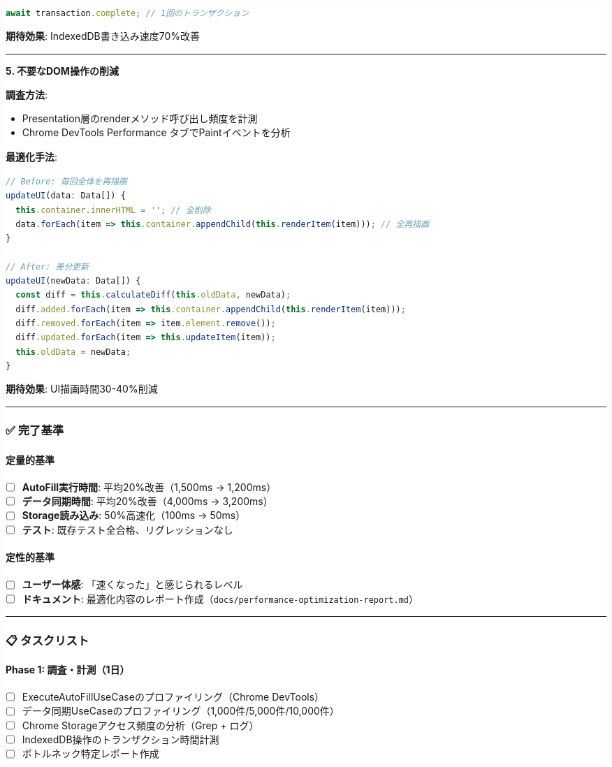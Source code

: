 ```typescript
await transaction.complete; // 1回のトランザクション
```

**期待効果**: IndexedDB書き込み速度70%改善

---

**5. 不要なDOM操作の削減**

**調査方法**:
- Presentation層のrenderメソッド呼び出し頻度を計測
- Chrome DevTools Performance タブでPaintイベントを分析

**最適化手法**:
```typescript
// Before: 毎回全体を再描画
updateUI(data: Data[]) {
  this.container.innerHTML = ''; // 全削除
  data.forEach(item => this.container.appendChild(this.renderItem(item))); // 全再描画
}

// After: 差分更新
updateUI(newData: Data[]) {
  const diff = this.calculateDiff(this.oldData, newData);
  diff.added.forEach(item => this.container.appendChild(this.renderItem(item)));
  diff.removed.forEach(item => item.element.remove());
  diff.updated.forEach(item => this.updateItem(item));
  this.oldData = newData;
}
```

**期待効果**: UI描画時間30-40%削減

---

### ✅ 完了基準

#### 定量的基準

- [ ] **AutoFill実行時間**: 平均20%改善（1,500ms → 1,200ms）
- [ ] **データ同期時間**: 平均20%改善（4,000ms → 3,200ms）
- [ ] **Storage読み込み**: 50%高速化（100ms → 50ms）
- [ ] **テスト**: 既存テスト全合格、リグレッションなし

#### 定性的基準

- [ ] **ユーザー体感**: 「速くなった」と感じられるレベル
- [ ] **ドキュメント**: 最適化内容のレポート作成（`docs/performance-optimization-report.md`）

---

### 📋 タスクリスト

#### Phase 1: 調査・計測（1日）
- [ ] ExecuteAutoFillUseCaseのプロファイリング（Chrome DevTools）
- [ ] データ同期UseCaseのプロファイリング（1,000件/5,000件/10,000件）
- [ ] Chrome Storageアクセス頻度の分析（Grep + ログ）
- [ ] IndexedDB操作のトランザクション時間計測
- [ ] ボトルネック特定レポート作成

